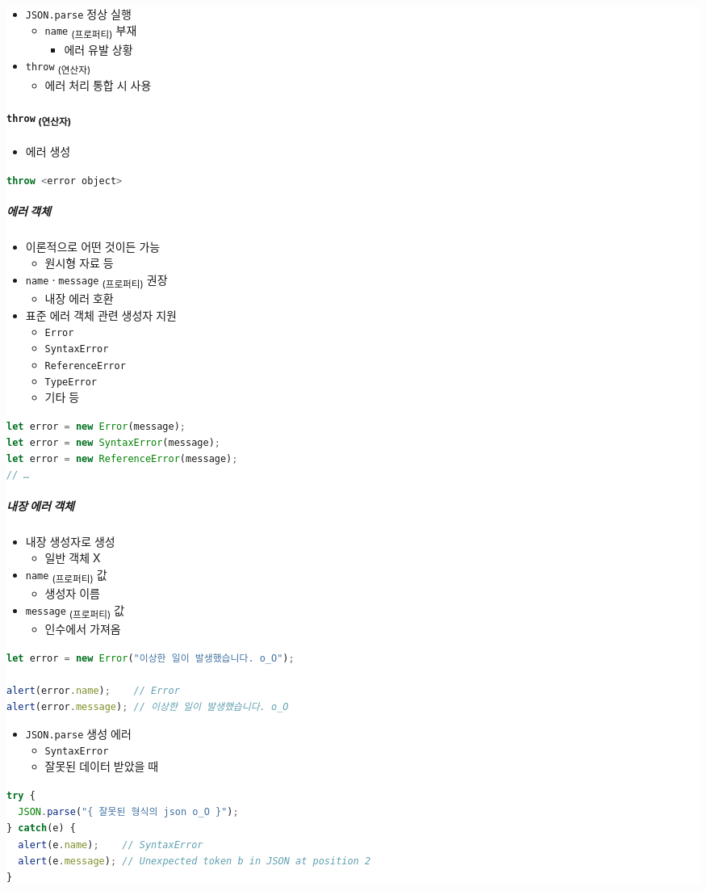- `JSON.parse` 정상 실행
  - `name` <sub>(프로퍼티)</sub> 부재
    - 에러 유발 상황
- `throw` <sub>(연산자)</sub>
  - 에러 처리 통합 시 사용

#### `throw` <sub>(연산자)</sub>
- 에러 생성
```javascript
throw <error object>
```

##### 에러 객체
- 이론적으로 어떤 것이든 가능
  - 원시형 자료 등
- `name` · `message` <sub>(프로퍼티)</sub> 권장
  - 내장 에러 호환
- 표준 에러 객체 관련 생성자 지원
  - `Error`
  - `SyntaxError`
  - `ReferenceError`
  - `TypeError`
  - 기타 등
```javascript
let error = new Error(message);
let error = new SyntaxError(message);
let error = new ReferenceError(message);
// …
```

##### 내장 에러 객체
- 내장 생성자로 생성
  - 일반 객체 X
- `name` <sub>(프로퍼티)</sub>  값
  - 생성자 이름
- `message` <sub>(프로퍼티)</sub> 값
  - 인수에서 가져옴
```javascript
let error = new Error("이상한 일이 발생했습니다. o_O");

alert(error.name);    // Error
alert(error.message); // 이상한 일이 발생했습니다. o_O
```
- `JSON.parse` 생성 에러
  - `SyntaxError`
  - 잘못된 데이터 받았을 때
```javascript
try {
  JSON.parse("{ 잘못된 형식의 json o_O }");
} catch(e) {
  alert(e.name);    // SyntaxError
  alert(e.message); // Unexpected token b in JSON at position 2
}
```
